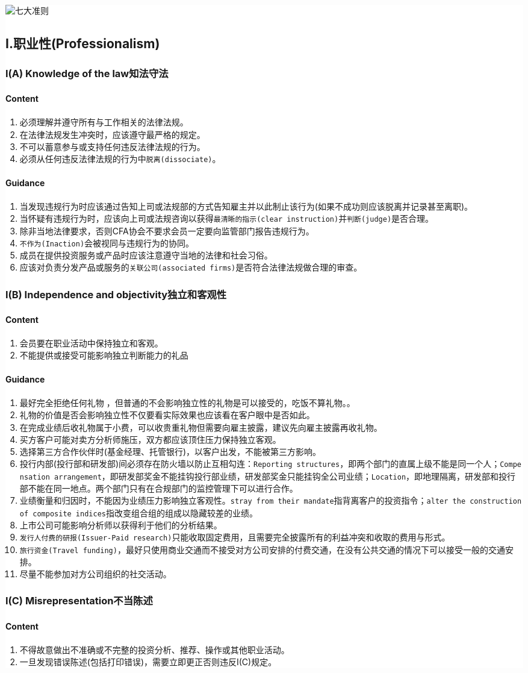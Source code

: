 ![七大准则](https://cdn.jsdelivr.net/gh/0Rayhlei0/Pics@latest/post_img/image-20221112232903385.png)

## I.职业性(Professionalism)

### I(A) Knowledge of the law知法守法

#### Content

1. 必须理解并遵守所有与工作相关的法律法规。
2. 在法律法规发生冲突时，应该遵守最严格的规定。
3. 不可以蓄意参与或支持任何违反法律法规的行为。
4. 必须从任何违反法律法规的行为中`脱离(dissociate)`。

#### Guidance

1. 当发现违规行为时应该通过告知上司或法规部的方式告知雇主并以此制止该行为(如果不成功则应该脱离并记录甚至离职)。
2. 当怀疑有违规行为时，应该向上司或法规咨询以获得`最清晰的指示(clear instruction)`并`判断(judge)`是否合理。
3. 除非当地法律要求，否则CFA协会不要求会员一定要向监管部门报告违规行为。
4. `不作为(Inaction)`会被视同与违规行为的协同。
5. 成员在提供投资服务或产品时应该注意遵守当地的法律和社会习俗。
6. 应该对负责分发产品或服务的`关联公司(associated firms)`是否符合法律法规做合理的审查。

### I(B) Independence and objectivity独立和客观性

#### Content

1. 会员要在职业活动中保持独立和客观。
2. 不能提供或接受可能影响独立判断能力的礼品

#### Guidance

1. 最好完全拒绝任何礼物 ，但普通的不会影响独立性的礼物是可以接受的，吃饭不算礼物。。
2. 礼物的价值是否会影响独立性不仅要看实际效果也应该看在客户眼中是否如此。
3. 在完成业绩后收礼物属于小费，可以收贵重礼物但需要向雇主披露，建议先向雇主披露再收礼物。
4. 买方客户可能对卖方分析师施压，双方都应该顶住压力保持独立客观。
5. 选择第三方合作伙伴时(基金经理、托管银行)，以客户出发，不能被第三方影响。
6. 投行内部(投行部和研发部)间必须存在防火墙以防止互相勾连：`Reporting structures`，即两个部门的直属上级不能是同一个人；`Compensation arrangement`，即研发部奖金不能挂钩投行部业绩，研发部奖金只能挂钩全公司业绩；`Location`，即地理隔离，研发部和投行部不能在同一地点。两个部门只有在合规部门的监控管理下可以进行合作。
7. 业绩衡量和归因时，不能因为业绩压力影响独立客观性。`stray from their mandate`指背离客户的投资指令；`alter the construction of composite indices`指改变组合组的组成以隐藏较差的业绩。
8. 上市公司可能影响分析师以获得利于他们的分析结果。
9. `发行人付费的研报(Issuer-Paid research)`只能收取固定费用，且需要完全披露所有的利益冲突和收取的费用与形式。
10. `旅行资金(Travel funding)`，最好只使用商业交通而不接受对方公司安排的付费交通，在没有公共交通的情况下可以接受一般的交通安排。
11. 尽量不能参加对方公司组织的社交活动。

### I(C) Misrepresentation不当陈述

#### Content

1. 不得故意做出不准确或不完整的投资分析、推荐、操作或其他职业活动。
2. 一旦发现错误陈述(包括打印错误)，需要立即更正否则违反I(C)规定。
